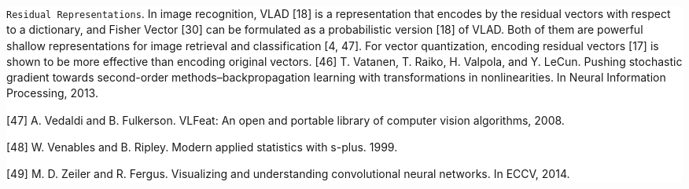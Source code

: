 ```Residual Representations```. In image recognition, VLAD [18] is a representation that encodes by the residual vectors with respect to a dictionary, and Fisher Vector [30] can be formulated as a probabilistic version [18] of VLAD. Both of them are powerful shallow representations for image retrieval and classification [4, 47]. For vector quantization, encoding residual vectors [17] is shown to be more effective than encoding original vectors.
[46] T. Vatanen, T. Raiko, H. Valpola, and Y. LeCun. Pushing stochastic gradient towards second-order methods–backpropagation learning with transformations in nonlinearities. In Neural Information Processing, 2013.

[47] A. Vedaldi and B. Fulkerson. VLFeat: An open and portable library of computer vision algorithms, 2008.

[48] W. Venables and B. Ripley. Modern applied statistics with s-plus. 1999.

[49] M. D. Zeiler and R. Fergus. Visualizing and understanding convolutional neural networks. In ECCV, 2014.


















